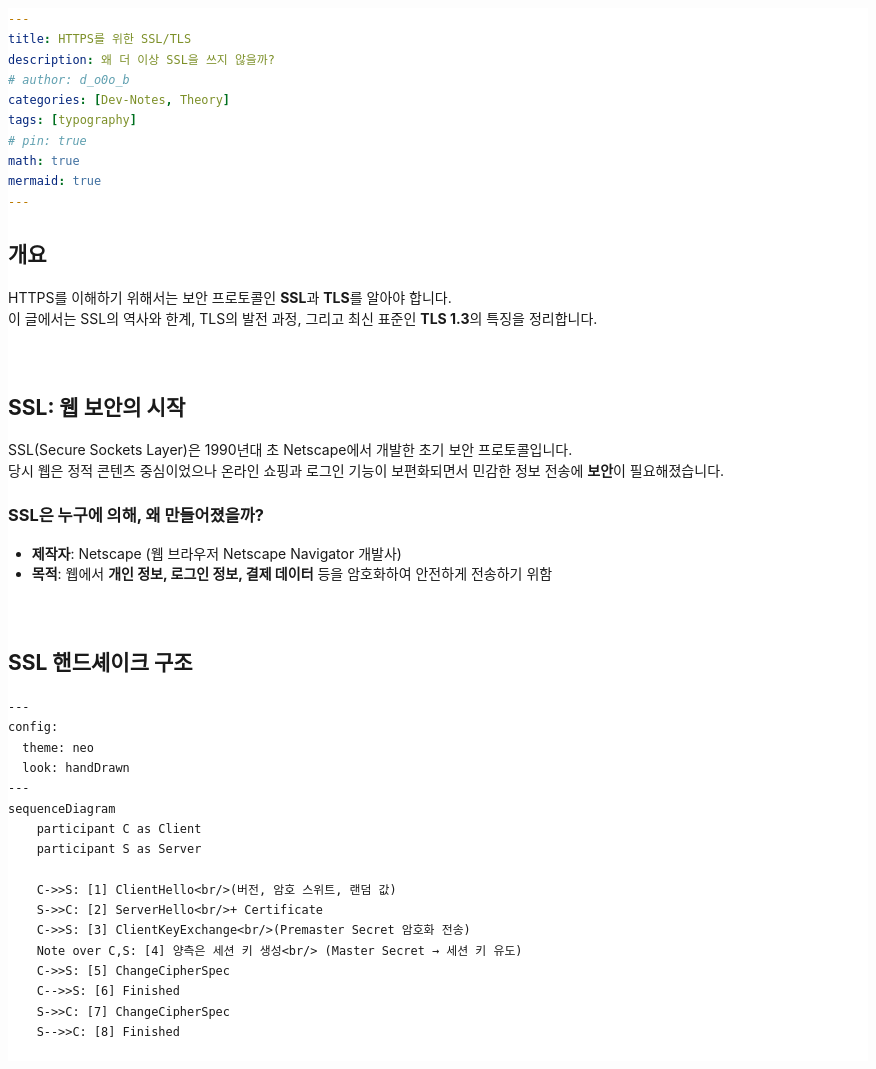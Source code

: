 ```yaml
---
title: HTTPS를 위한 SSL/TLS
description: 왜 더 이상 SSL을 쓰지 않을까?
# author: d_o0o_b
categories: [Dev-Notes, Theory]
tags: [typography]
# pin: true
math: true
mermaid: true
---
```


## 개요
HTTPS를 이해하기 위해서는 보안 프로토콜인 **SSL**과 **TLS**를 알아야 합니다.  
이 글에서는 SSL의 역사와 한계, TLS의 발전 과정, 그리고 최신 표준인 **TLS 1.3**의 특징을 정리합니다.


<br/>

## SSL: 웹 보안의 시작
SSL(Secure Sockets Layer)은 1990년대 초 Netscape에서 개발한 초기 보안 프로토콜입니다.  
당시 웹은 정적 콘텐츠 중심이었으나 온라인 쇼핑과 로그인 기능이 보편화되면서 민감한 정보 전송에 **보안**이 필요해졌습니다.


### SSL은 누구에 의해, 왜 만들어졌을까?
- **제작자**: Netscape (웹 브라우저 Netscape Navigator 개발사)  
- **목적**: 웹에서 **개인 정보, 로그인 정보, 결제 데이터** 등을 암호화하여 안전하게 전송하기 위함


<br/>

## SSL 핸드셰이크 구조

```mermaid
---
config:
  theme: neo
  look: handDrawn
---
sequenceDiagram
    participant C as Client
    participant S as Server

    C->>S: [1] ClientHello<br/>(버전, 암호 스위트, 랜덤 값)
    S->>C: [2] ServerHello<br/>+ Certificate
    C->>S: [3] ClientKeyExchange<br/>(Premaster Secret 암호화 전송)
    Note over C,S: [4] 양측은 세션 키 생성<br/> (Master Secret → 세션 키 유도)
    C->>S: [5] ChangeCipherSpec
    C-->>S: [6] Finished
    S->>C: [7] ChangeCipherSpec
    S-->>C: [8] Finished


``` 
